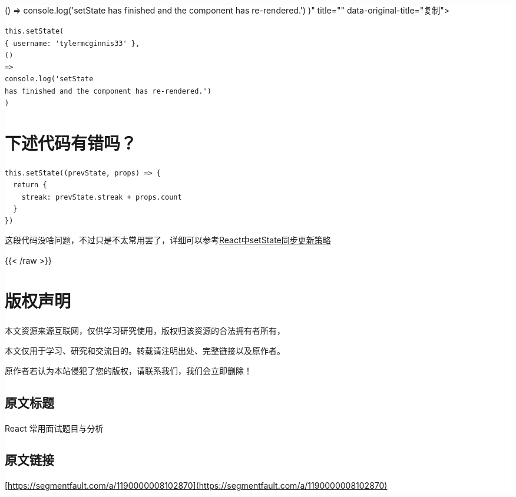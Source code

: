   () => console.log('setState has finished and the component has re-rendered.')
)" title="" data-original-title="复制"></span>
      <span type="button" class="saveToNote code-tool" data-toggle="tooltip" data-placement="top" title="" data-original-title="放进笔记"></span>
      </div>
      </div><pre class="hljs coffeescript"><code><span class="hljs-keyword">this</span>.setState(
  { username: <span class="hljs-string">'tylermcginnis33'</span> },
  <span class="hljs-function"><span class="hljs-params">()</span> =&gt;</span> <span class="hljs-built_in">console</span>.log(<span class="hljs-string">'setState has finished and the component has re-rendered.'</span>)
)</code></pre>
<h1 id="articleHeader14">下述代码有错吗？</h1>
<div class="widget-codetool" style="display:none;">
      <div class="widget-codetool--inner">
      <span class="selectCode code-tool" data-toggle="tooltip" data-placement="top" title="" data-original-title="全选"></span>
      <span type="button" class="copyCode code-tool" data-toggle="tooltip" data-placement="top" data-clipboard-text="this.setState((prevState, props) => {
  return {
    streak: prevState.streak + props.count
  }
})" title="" data-original-title="复制"></span>
      <span type="button" class="saveToNote code-tool" data-toggle="tooltip" data-placement="top" title="" data-original-title="放进笔记"></span>
      </div>
      </div><pre class="hljs coffeescript"><code><span class="hljs-keyword">this</span>.setState(<span class="hljs-function"><span class="hljs-params">(prevState, props)</span> =&gt;</span> {
  <span class="hljs-keyword">return</span> {
    streak: prevState.streak + props.count
  }
})</code></pre>
<p>这段代码没啥问题，不过只是不太常用罢了，详细可以参考<a href="https://zhuanlan.zhihu.com/p/24781259?refer=wxyyxc1992" rel="nofollow noreferrer" target="_blank">React中setState同步更新策略</a></p>

                
{{< /raw >}}

# 版权声明
本文资源来源互联网，仅供学习研究使用，版权归该资源的合法拥有者所有，

本文仅用于学习、研究和交流目的。转载请注明出处、完整链接以及原作者。

原作者若认为本站侵犯了您的版权，请联系我们，我们会立即删除！

## 原文标题
React 常用面试题目与分析

## 原文链接
[https://segmentfault.com/a/1190000008102870](https://segmentfault.com/a/1190000008102870)


